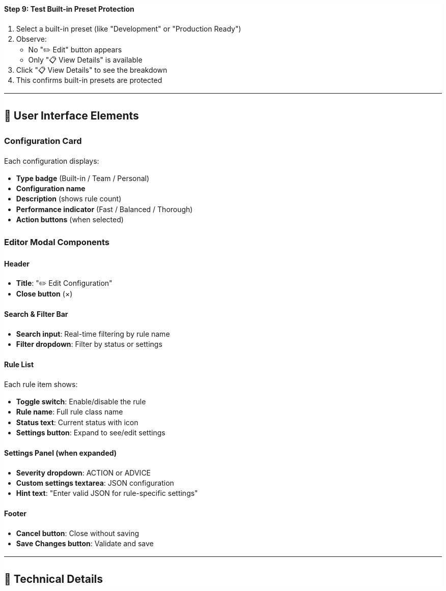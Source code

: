 #### Step 9: Test Built-in Preset Protection

1. Select a built-in preset (like "Development" or "Production Ready")
2. Observe:
   - No "✏️ Edit" button appears
   - Only "📋 View Details" is available
3. Click "📋 View Details" to see the breakdown
4. This confirms built-in presets are protected

---

## 🎨 User Interface Elements

### Configuration Card

Each configuration displays:
- **Type badge** (Built-in / Team / Personal)
- **Configuration name**
- **Description** (shows rule count)
- **Performance indicator** (Fast / Balanced / Thorough)
- **Action buttons** (when selected)

### Editor Modal Components

#### Header
- **Title**: "✏️ Edit Configuration"
- **Close button** (×)

#### Search & Filter Bar
- **Search input**: Real-time filtering by rule name
- **Filter dropdown**: Filter by status or settings

#### Rule List
Each rule item shows:
- **Toggle switch**: Enable/disable the rule
- **Rule name**: Full rule class name
- **Status text**: Current status with icon
- **Settings button**: Expand to see/edit settings

#### Settings Panel (when expanded)
- **Severity dropdown**: ACTION or ADVICE
- **Custom settings textarea**: JSON configuration
- **Hint text**: "Enter valid JSON for rule-specific settings"

#### Footer
- **Cancel button**: Close without saving
- **Save Changes button**: Validate and save

---

## 🔧 Technical Details
